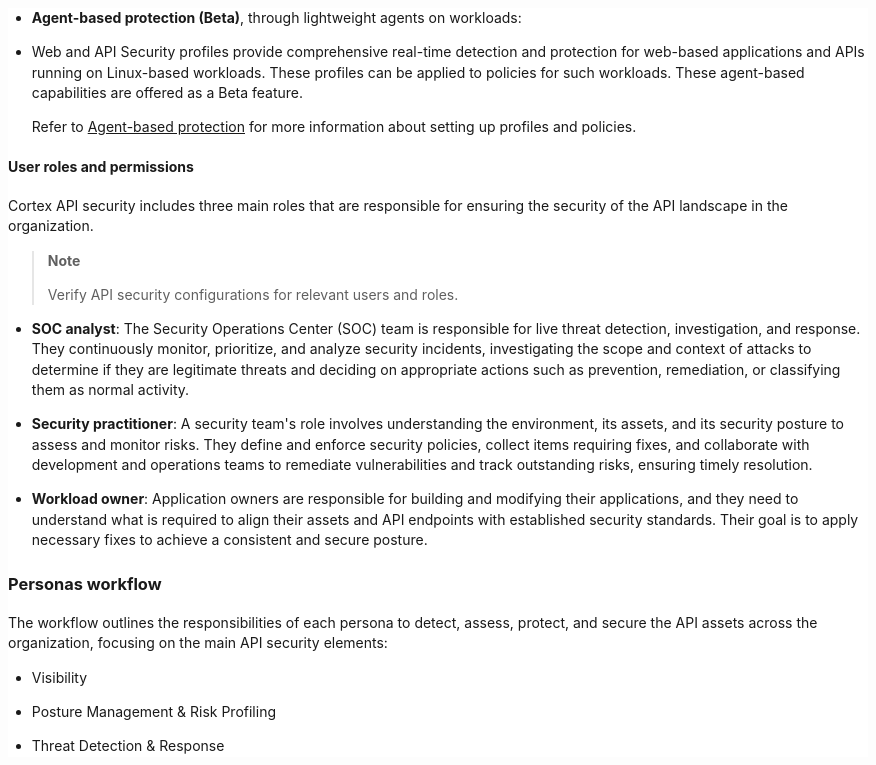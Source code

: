 

- **Agent-based protection (Beta)**, through lightweight agents on
  workloads:



- Web and API Security profiles provide comprehensive real-time
  detection and protection for web-based applications and APIs running
  on Linux-based workloads. These profiles can be applied to policies
  for such workloads. These agent-based capabilities are offered as a
  Beta feature.

  Refer to [Agent-based
  protection](#UUID88b70739c01d406cbbf7ee6b3b1b55a7) for more
  information about setting up profiles and policies.

#### User roles and permissions

Cortex API security includes three main roles that are responsible for
ensuring the security of the API landscape in the organization.

> **Note**
>
> Verify API security configurations for relevant users and roles.

- **SOC analyst**: The Security Operations Center (SOC) team is
  responsible for live threat detection, investigation, and response.
  They continuously monitor, prioritize, and analyze security incidents,
  investigating the scope and context of attacks to determine if they
  are legitimate threats and deciding on appropriate actions such as
  prevention, remediation, or classifying them as normal activity.

- **Security practitioner**: A security team\'s role involves
  understanding the environment, its assets, and its security posture to
  assess and monitor risks. They define and enforce security policies,
  collect items requiring fixes, and collaborate with development and
  operations teams to remediate vulnerabilities and track outstanding
  risks, ensuring timely resolution.

- **Workload owner**: Application owners are responsible for building
  and modifying their applications, and they need to understand what is
  required to align their assets and API endpoints with established
  security standards. Their goal is to apply necessary fixes to achieve
  a consistent and secure posture.

### Personas workflow

The workflow outlines the responsibilities of each persona to detect,
assess, protect, and secure the API assets across the organization,
focusing on the main API security elements:

- Visibility

- Posture Management & Risk Profiling

- Threat Detection & Response
